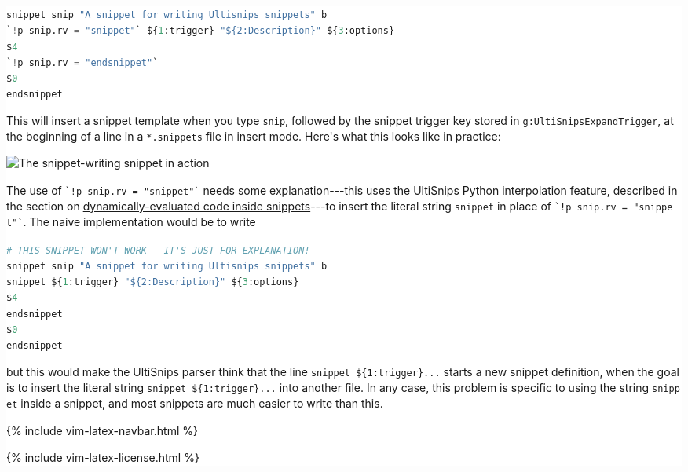 ```py
snippet snip "A snippet for writing Ultisnips snippets" b
`!p snip.rv = "snippet"` ${1:trigger} "${2:Description}" ${3:options}
$4
`!p snip.rv = "endsnippet"`
$0
endsnippet
```
This will insert a snippet template when you type `snip`, followed by the snippet trigger key stored in `g:UltiSnipsExpandTrigger`, at the beginning of a line in a `*.snippets` file in insert mode.
Here's what this looks like in practice:

 <image src="/assets/images/vim-latex/ultisnips/snip-snippet.gif" alt="The snippet-writing snippet in action"  /> 

The use of `` `!p snip.rv = "snippet"` `` needs some explanation---this uses the UltiSnips Python interpolation feature, described in the section on [dynamically-evaluated code inside snippets](#dynamically-evaluated-code-inside-snippets)---to insert the literal string `snippet` in place of `` `!p snip.rv = "snippet"` ``.
The naive implementation would be to write

```py
# THIS SNIPPET WON'T WORK---IT'S JUST FOR EXPLANATION!
snippet snip "A snippet for writing Ultisnips snippets" b
snippet ${1:trigger} "${2:Description}" ${3:options}
$4
endsnippet
$0
endsnippet
```
but this would make the UltiSnips parser think that the line `snippet ${1:trigger}...` starts a new snippet definition, when the goal is to insert the literal string `snippet ${1:trigger}...` into another file.
In any case, this problem is specific to using the string `snippet` inside a snippet, and most snippets are much easier to write than this.

{% include vim-latex-navbar.html %}

{% include vim-latex-license.html %}
